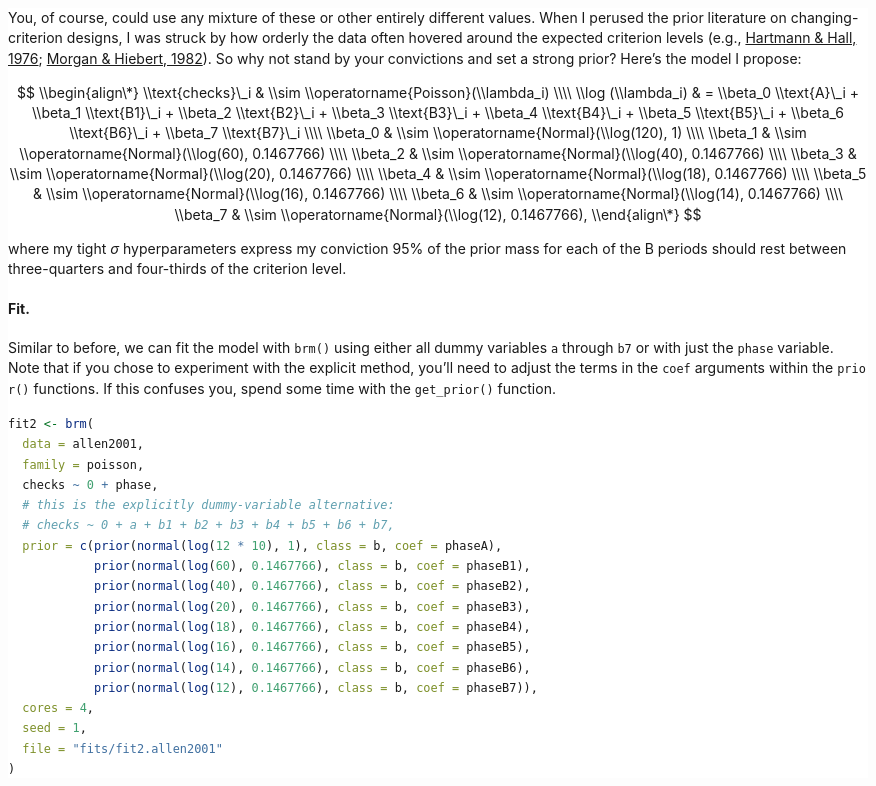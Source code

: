 You, of course, could use any mixture of these or other entirely
different values. When I perused the prior literature on
changing-criterion designs, I was struck by how orderly the data often
hovered around the expected criterion levels (e.g., [Hartmann & Hall,
1976](https://doi.org/10.1901/jaba.1976.9-527); [Morgan & Hiebert,
1982](https://doi.org/10.2466/pr0.1982.50.3c.1287)). So why not stand by
your convictions and set a strong prior? Here’s the model I propose:

$$
\\begin{align\*}
\\text{checks}\_i & \\sim \\operatorname{Poisson}(\\lambda_i) \\\\
\\log (\\lambda_i) & = \\beta_0 \\text{A}\_i + \\beta_1 \\text{B1}\_i + \\beta_2 \\text{B2}\_i + \\beta_3 \\text{B3}\_i + \\beta_4 \\text{B4}\_i + \\beta_5 \\text{B5}\_i + \\beta_6 \\text{B6}\_i + \\beta_7 \\text{B7}\_i \\\\
\\beta_0 & \\sim \\operatorname{Normal}(\\log(120), 1) \\\\
\\beta_1 & \\sim \\operatorname{Normal}(\\log(60), 0.1467766) \\\\
\\beta_2 & \\sim \\operatorname{Normal}(\\log(40), 0.1467766) \\\\
\\beta_3 & \\sim \\operatorname{Normal}(\\log(20), 0.1467766) \\\\
\\beta_4 & \\sim \\operatorname{Normal}(\\log(18), 0.1467766) \\\\
\\beta_5 & \\sim \\operatorname{Normal}(\\log(16), 0.1467766) \\\\
\\beta_6 & \\sim \\operatorname{Normal}(\\log(14), 0.1467766) \\\\
\\beta_7 & \\sim \\operatorname{Normal}(\\log(12), 0.1467766),
\\end{align\*}
$$

where my tight *σ* hyperparameters express my conviction 95% of the
prior mass for each of the B periods should rest between three-quarters
and four-thirds of the criterion level.

#### Fit.

Similar to before, we can fit the model with `brm()` using either all
dummy variables `a` through `b7` or with just the `phase` variable. Note
that if you chose to experiment with the explicit method, you’ll need to
adjust the terms in the `coef` arguments within the `prior()` functions.
If this confuses you, spend some time with the `get_prior()` function.

``` r
fit2 <- brm(
  data = allen2001,
  family = poisson,
  checks ~ 0 + phase,
  # this is the explicitly dummy-variable alternative:
  # checks ~ 0 + a + b1 + b2 + b3 + b4 + b5 + b6 + b7,
  prior = c(prior(normal(log(12 * 10), 1), class = b, coef = phaseA),
            prior(normal(log(60), 0.1467766), class = b, coef = phaseB1),
            prior(normal(log(40), 0.1467766), class = b, coef = phaseB2),
            prior(normal(log(20), 0.1467766), class = b, coef = phaseB3),
            prior(normal(log(18), 0.1467766), class = b, coef = phaseB4),
            prior(normal(log(16), 0.1467766), class = b, coef = phaseB5),
            prior(normal(log(14), 0.1467766), class = b, coef = phaseB6),
            prior(normal(log(12), 0.1467766), class = b, coef = phaseB7)),
  cores = 4,
  seed = 1,
  file = "fits/fit2.allen2001"
)
```
